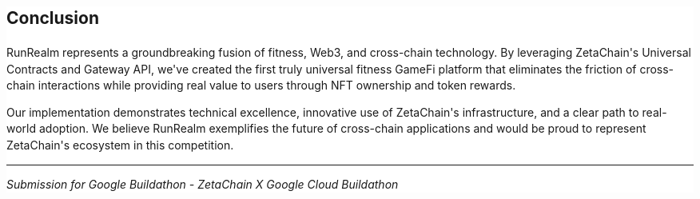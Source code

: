 ## Conclusion

RunRealm represents a groundbreaking fusion of fitness, Web3, and cross-chain technology. By leveraging ZetaChain's Universal Contracts and Gateway API, we've created the first truly universal fitness GameFi platform that eliminates the friction of cross-chain interactions while providing real value to users through NFT ownership and token rewards.

Our implementation demonstrates technical excellence, innovative use of ZetaChain's infrastructure, and a clear path to real-world adoption. We believe RunRealm exemplifies the future of cross-chain applications and would be proud to represent ZetaChain's ecosystem in this competition.

---
*Submission for Google Buildathon - ZetaChain X Google Cloud Buildathon*